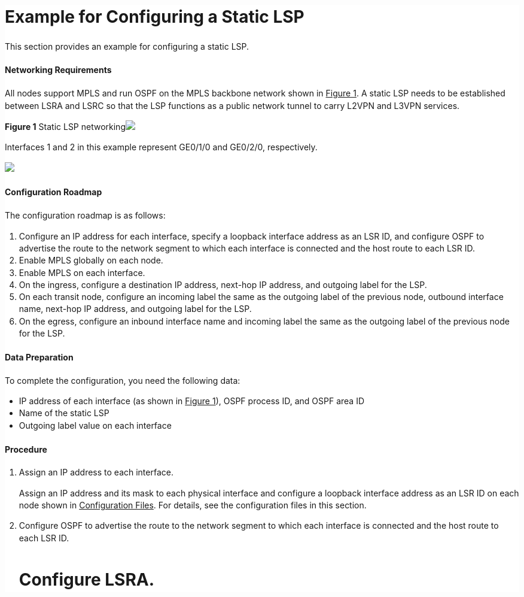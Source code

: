 Example for Configuring a Static LSP
====================================

This section provides an example for configuring a static LSP.

#### Networking Requirements

All nodes support MPLS and run OSPF on the MPLS backbone network shown in [Figure 1](#EN-US_TASK_0172368558__fig_dc_vrp_ldp-p2p_cfg_019901). A static LSP needs to be established between LSRA and LSRC so that the LSP functions as a public network tunnel to carry L2VPN and L3VPN services.

**Figure 1** Static LSP networking![](../../../../public_sys-resources/note_3.0-en-us.png) 

Interfaces 1 and 2 in this example represent GE0/1/0 and GE0/2/0, respectively.


  
![](images/fig_dc_vrp_ldp-p2p_cfg_019901.png)

#### Configuration Roadmap

The configuration roadmap is as follows:

1. Configure an IP address for each interface, specify a loopback interface address as an LSR ID, and configure OSPF to advertise the route to the network segment to which each interface is connected and the host route to each LSR ID.
2. Enable MPLS globally on each node.
3. Enable MPLS on each interface.
4. On the ingress, configure a destination IP address, next-hop IP address, and outgoing label for the LSP.
5. On each transit node, configure an incoming label the same as the outgoing label of the previous node, outbound interface name, next-hop IP address, and outgoing label for the LSP.
6. On the egress, configure an inbound interface name and incoming label the same as the outgoing label of the previous node for the LSP.

#### Data Preparation

To complete the configuration, you need the following data:

* IP address of each interface (as shown in [Figure 1](#EN-US_TASK_0172368558__fig_dc_vrp_ldp-p2p_cfg_019901)), OSPF process ID, and OSPF area ID
* Name of the static LSP
* Outgoing label value on each interface

#### Procedure

1. Assign an IP address to each interface.
   
   
   
   Assign an IP address and its mask to each physical interface and configure a loopback interface address as an LSR ID on each node shown in [Configuration Files](#EN-US_TASK_0172368558__section_05). For details, see the configuration files in this section.
2. Configure OSPF to advertise the route to the network segment to which each interface is connected and the host route to each LSR ID.
   
   
   
   # Configure LSRA.
   